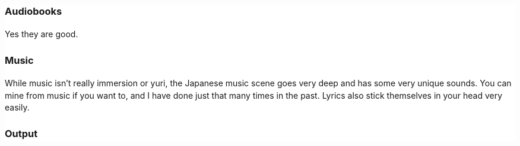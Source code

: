 ### Audiobooks[](https://imoutosarehot.github.io/TheYuriWay/The_Yuri_Method.html#audiobooks)

Yes they are good.

### Music[](https://imoutosarehot.github.io/TheYuriWay/The_Yuri_Method.html#music)

While music isn’t really immersion or yuri, the Japanese music scene goes very deep and has some very unique sounds. You can mine from music if you want to, and I have done just that many times in the past. Lyrics also stick themselves in your head very easily.

### Output[](https://imoutosarehot.github.io/TheYuriWay/The_Yuri_Method.html#output)

